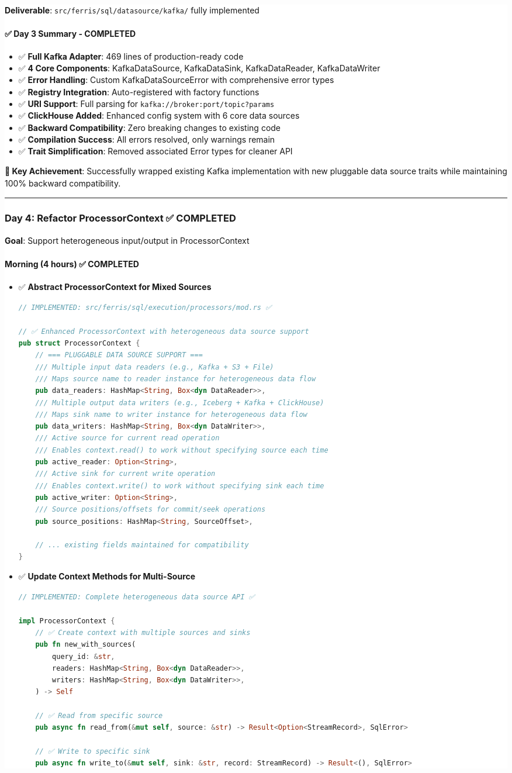 **Deliverable**: `src/ferris/sql/datasource/kafka/` fully implemented

#### ✅ **Day 3 Summary - COMPLETED**
- ✅ **Full Kafka Adapter**: 469 lines of production-ready code
- ✅ **4 Core Components**: KafkaDataSource, KafkaDataSink, KafkaDataReader, KafkaDataWriter
- ✅ **Error Handling**: Custom KafkaDataSourceError with comprehensive error types
- ✅ **Registry Integration**: Auto-registered with factory functions
- ✅ **URI Support**: Full parsing for `kafka://broker:port/topic?params`
- ✅ **ClickHouse Added**: Enhanced config system with 6 core data sources
- ✅ **Backward Compatibility**: Zero breaking changes to existing code
- ✅ **Compilation Success**: All errors resolved, only warnings remain
- ✅ **Trait Simplification**: Removed associated Error types for cleaner API

**🎯 Key Achievement**: Successfully wrapped existing Kafka implementation with new pluggable data source traits while maintaining 100% backward compatibility.

---

### **Day 4: Refactor ProcessorContext** ✅ **COMPLETED**
**Goal**: Support heterogeneous input/output in ProcessorContext

#### Morning (4 hours) ✅ **COMPLETED**
- ✅ **Abstract ProcessorContext for Mixed Sources**
  ```rust
  // IMPLEMENTED: src/ferris/sql/execution/processors/mod.rs ✅
  
  // ✅ Enhanced ProcessorContext with heterogeneous data source support
  pub struct ProcessorContext {
      // === PLUGGABLE DATA SOURCE SUPPORT ===
      /// Multiple input data readers (e.g., Kafka + S3 + File)
      /// Maps source name to reader instance for heterogeneous data flow
      pub data_readers: HashMap<String, Box<dyn DataReader>>,
      /// Multiple output data writers (e.g., Iceberg + Kafka + ClickHouse)
      /// Maps sink name to writer instance for heterogeneous data flow
      pub data_writers: HashMap<String, Box<dyn DataWriter>>,
      /// Active source for current read operation
      /// Enables context.read() to work without specifying source each time
      pub active_reader: Option<String>,
      /// Active sink for current write operation
      /// Enables context.write() to work without specifying sink each time
      pub active_writer: Option<String>,
      /// Source positions/offsets for commit/seek operations
      pub source_positions: HashMap<String, SourceOffset>,
      
      // ... existing fields maintained for compatibility
  }
  ```

- ✅ **Update Context Methods for Multi-Source**
  ```rust
  // IMPLEMENTED: Complete heterogeneous data source API ✅
  
  impl ProcessorContext {
      // ✅ Create context with multiple sources and sinks
      pub fn new_with_sources(
          query_id: &str,
          readers: HashMap<String, Box<dyn DataReader>>,
          writers: HashMap<String, Box<dyn DataWriter>>,
      ) -> Self
      
      // ✅ Read from specific source
      pub async fn read_from(&mut self, source: &str) -> Result<Option<StreamRecord>, SqlError>
      
      // ✅ Write to specific sink
      pub async fn write_to(&mut self, sink: &str, record: StreamRecord) -> Result<(), SqlError>
  ```